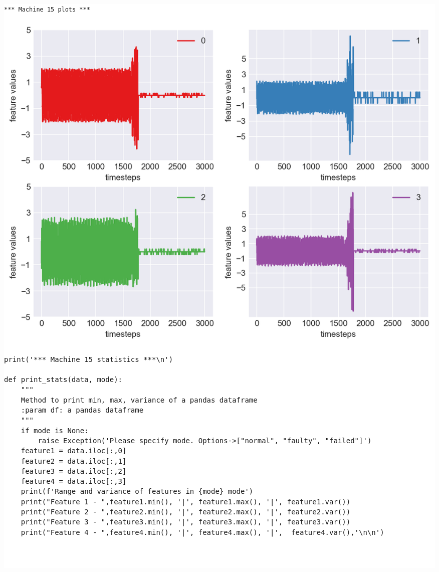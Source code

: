     *** Machine 15 plots ***



<img class="img-fluid" src="/img/posts/machine_maintainence/output_56_1.png">



<pre class="prettyprint lang-python">
print('*** Machine 15 statistics ***\n')

def print_stats(data, mode):
    """
    Method to print min, max, variance of a pandas dataframe
    :param df: a pandas dataframe
    """
    if mode is None:
        raise Exception('Please specify mode. Options->["normal", "faulty", "failed"]')
    feature1 = data.iloc[:,0]
    feature2 = data.iloc[:,1]
    feature3 = data.iloc[:,2]
    feature4 = data.iloc[:,3]
    print(f'Range and variance of features in {mode} mode')
    print("Feature 1 - ",feature1.min(), '|', feature1.max(), '|', feature1.var())
    print("Feature 2 - ",feature2.min(), '|', feature2.max(), '|', feature2.var())
    print("Feature 3 - ",feature3.min(), '|', feature3.max(), '|', feature3.var())
    print("Feature 4 - ",feature4.min(), '|', feature4.max(), '|',  feature4.var(),'\n\n')
